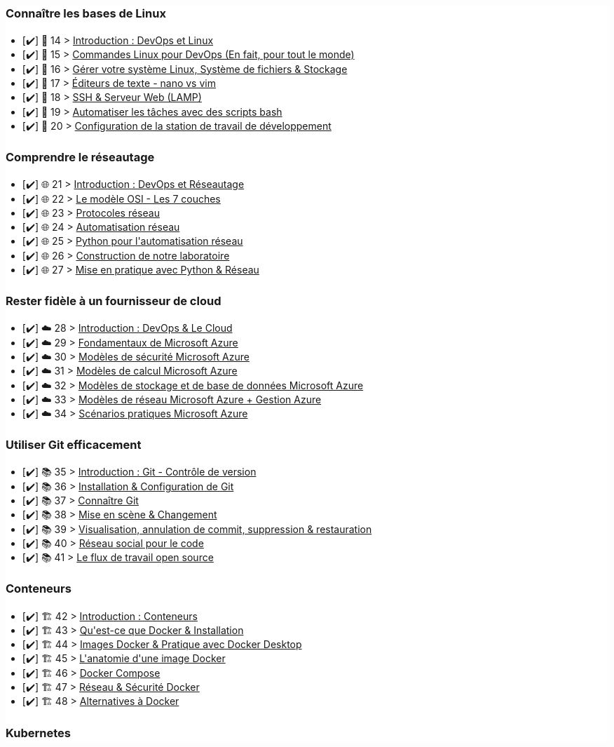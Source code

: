 ### Connaître les bases de Linux

- [✔️] 🐧 14 > [Introduction : DevOps et Linux](2022/fr/Days/day14.md)
- [✔️] 🐧 15 > [Commandes Linux pour DevOps (En fait, pour tout le monde)](2022/fr/Days/day15.md)
- [✔️] 🐧 16 > [Gérer votre système Linux, Système de fichiers & Stockage](2022/fr/Days/day16.md)
- [✔️] 🐧 17 > [Éditeurs de texte - nano vs vim](2022/fr/Days/day17.md)
- [✔️] 🐧 18 > [SSH & Serveur Web (LAMP)](2022/fr/Days/day18.md)
- [✔️] 🐧 19 > [Automatiser les tâches avec des scripts bash](2022/fr/Days/day19.md)
- [✔️] 🐧 20 > [Configuration de la station de travail de développement](2022/fr/Days/day20.md)

### Comprendre le réseautage

- [✔️] 🌐 21 > [Introduction : DevOps et Réseautage](2022/fr/Days/day21.md)
- [✔️] 🌐 22 > [Le modèle OSI - Les 7 couches](2022/fr/Days/day22.md)
- [✔️] 🌐 23 > [Protocoles réseau](2022/fr/Days/day23.md)
- [✔️] 🌐 24 > [Automatisation réseau](2022/fr/Days/day24.md)
- [✔️] 🌐 25 > [Python pour l'automatisation réseau](2022/fr/Days/day25.md)
- [✔️] 🌐 26 > [Construction de notre laboratoire](2022/fr/Days/day26.md)
- [✔️] 🌐 27 > [Mise en pratique avec Python & Réseau](2022/fr/Days/day27.md)

### Rester fidèle à un fournisseur de cloud

- [✔️] ☁️ 28 > [Introduction : DevOps & Le Cloud](2022/fr/Days/day28.md)
- [✔️] ☁️ 29 > [Fondamentaux de Microsoft Azure](2022/fr/Days/day29.md)
- [✔️] ☁️ 30 > [Modèles de sécurité Microsoft Azure](2022/fr/Days/day30.md)
- [✔️] ☁️ 31 > [Modèles de calcul Microsoft Azure](2022/fr/Days/day31.md)
- [✔️] ☁️ 32 > [Modèles de stockage et de base de données Microsoft Azure](2022/fr/Days/day32.md)
- [✔️] ☁️ 33 > [Modèles de réseau Microsoft Azure + Gestion Azure](2022/fr/Days/day33.md)
- [✔️] ☁️ 34 > [Scénarios pratiques Microsoft Azure](2022/fr/Days/day34.md)

### Utiliser Git efficacement

- [✔️] 📚 35 > [Introduction : Git - Contrôle de version](2022/fr/Days/day35.md)
- [✔️] 📚 36 > [Installation & Configuration de Git](2022/fr/Days/day36.md)
- [✔️] 📚 37 > [Connaître Git](2022/fr/Days/day37.md)
- [✔️] 📚 38 > [Mise en scène & Changement](2022/fr/Days/day38.md)
- [✔️] 📚 39 > [Visualisation, annulation de commit, suppression & restauration](2022/fr/Days/day39.md)
- [✔️] 📚 40 > [Réseau social pour le code](2022/fr/Days/day40.md)
- [✔️] 📚 41 > [Le flux de travail open source](2022/fr/Days/day41.md)

### Conteneurs

- [✔️] 🏗️ 42 > [Introduction : Conteneurs](2022/fr/Days/day42.md)
- [✔️] 🏗️ 43 > [Qu'est-ce que Docker & Installation](2022/fr/Days/day43.md)
- [✔️] 🏗️ 44 > [Images Docker & Pratique avec Docker Desktop](2022/fr/Days/day44.md)
- [✔️] 🏗️ 45 > [L'anatomie d'une image Docker](2022/fr/Days/day45.md)
- [✔️] 🏗️ 46 > [Docker Compose](2022/fr/Days/day46.md)
- [✔️] 🏗️ 47 > [Réseau & Sécurité Docker](2022/fr/Days/day47.md)
- [✔️] 🏗️ 48 > [Alternatives à Docker](2022/fr/Days/day48.md)

### Kubernetes


[cc-by-nc-sa]: http://creativecommons.org/licenses/by-nc-sa/4.0/
[cc-by-nc-sa-image]: https://licensebuttons.net/l/by-nc-sa/4.0/88x31.png
[cc-by-nc-sa-shield]: https://img.shields.io/badge/License-CC%20BY--NC--SA%204.0-lightgrey.svg